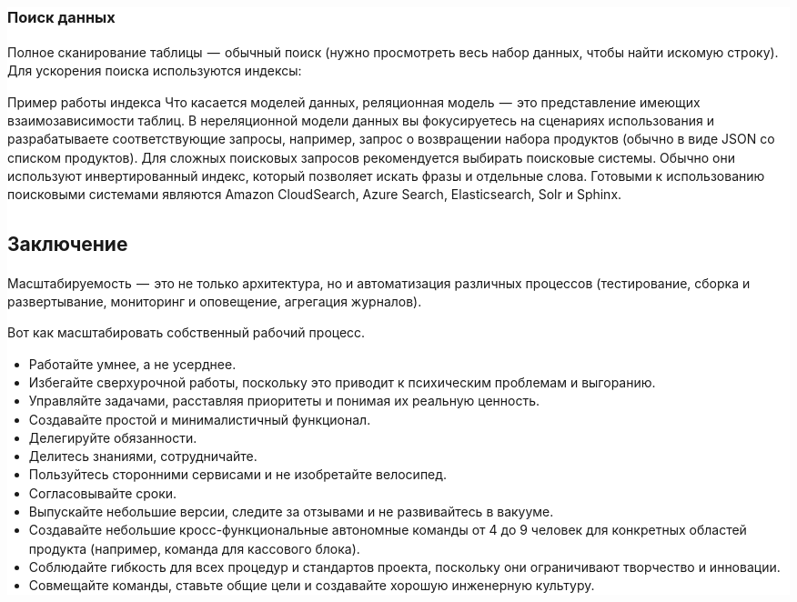 ### Поиск данных
Полное сканирование таблицы  —  обычный поиск (нужно просмотреть весь набор данных, чтобы найти искомую строку).
Для ускорения поиска используются индексы:

Пример работы индекса
Что касается моделей данных, реляционная модель  —  это представление имеющих взаимозависимости таблиц. В нереляционной модели данных вы фокусируетесь на сценариях использования и разрабатываете соответствующие запросы, например, запрос о возвращении набора продуктов (обычно в виде JSON со списком продуктов).
Для сложных поисковых запросов рекомендуется выбирать поисковые системы. Обычно они используют инвертированный индекс, который позволяет искать фразы и отдельные слова. Готовыми к использованию поисковыми системами являются Amazon CloudSearch, Azure Search, Elasticsearch, Solr и Sphinx.


## Заключение
Масштабируемость  —  это не только архитектура, но и автоматизация различных процессов (тестирование, сборка и развертывание, мониторинг и оповещение, агрегация журналов).

Вот как масштабировать собственный рабочий процесс.

- Работайте умнее, а не усерднее.
- Избегайте сверхурочной работы, поскольку это приводит к психическим проблемам и выгоранию.
- Управляйте задачами, расставляя приоритеты и понимая их реальную ценность.
- Создавайте простой и минималистичный функционал.
- Делегируйте обязанности.
- Делитесь знаниями, сотрудничайте.
- Пользуйтесь сторонними сервисами и не изобретайте велосипед.
- Согласовывайте сроки.
- Выпускайте небольшие версии, следите за отзывами и не развивайтесь в вакууме.
- Создавайте небольшие кросс-функциональные автономные команды от 4 до 9 человек для конкретных областей продукта (например, команда для кассового блока).
- Соблюдайте гибкость для всех процедур и стандартов проекта, поскольку они ограничивают творчество и инновации.
- Совмещайте команды, ставьте общие цели и создавайте хорошую инженерную культуру.

